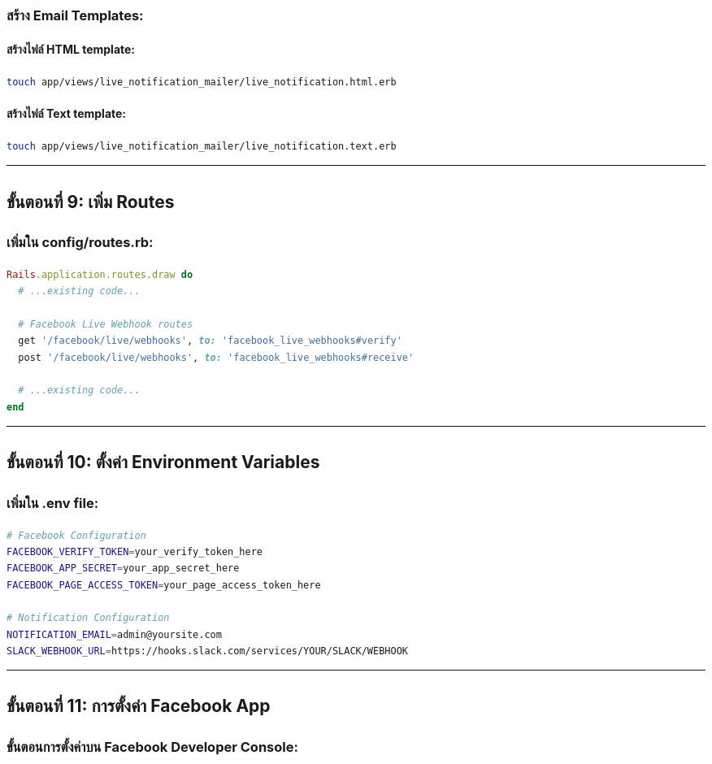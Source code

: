 ### สร้าง Email Templates:

#### สร้างไฟล์ HTML template:
```bash
touch app/views/live_notification_mailer/live_notification.html.erb
```

#### สร้างไฟล์ Text template:
```bash
touch app/views/live_notification_mailer/live_notification.text.erb
```

--- 

## ขั้นตอนที่ 9: เพิ่ม Routes

### เพิ่มใน config/routes.rb:
```ruby
Rails.application.routes.draw do
  # ...existing code...
  
  # Facebook Live Webhook routes
  get '/facebook/live/webhooks', to: 'facebook_live_webhooks#verify'
  post '/facebook/live/webhooks', to: 'facebook_live_webhooks#receive'
  
  # ...existing code...
end
```

---

## ขั้นตอนที่ 10: ตั้งค่า Environment Variables

### เพิ่มใน .env file:
```bash
# Facebook Configuration
FACEBOOK_VERIFY_TOKEN=your_verify_token_here
FACEBOOK_APP_SECRET=your_app_secret_here
FACEBOOK_PAGE_ACCESS_TOKEN=your_page_access_token_here

# Notification Configuration
NOTIFICATION_EMAIL=admin@yoursite.com
SLACK_WEBHOOK_URL=https://hooks.slack.com/services/YOUR/SLACK/WEBHOOK
```

---

## ขั้นตอนที่ 11: การตั้งค่า Facebook App

### ขั้นตอนการตั้งค่าบน Facebook Developer Console:
